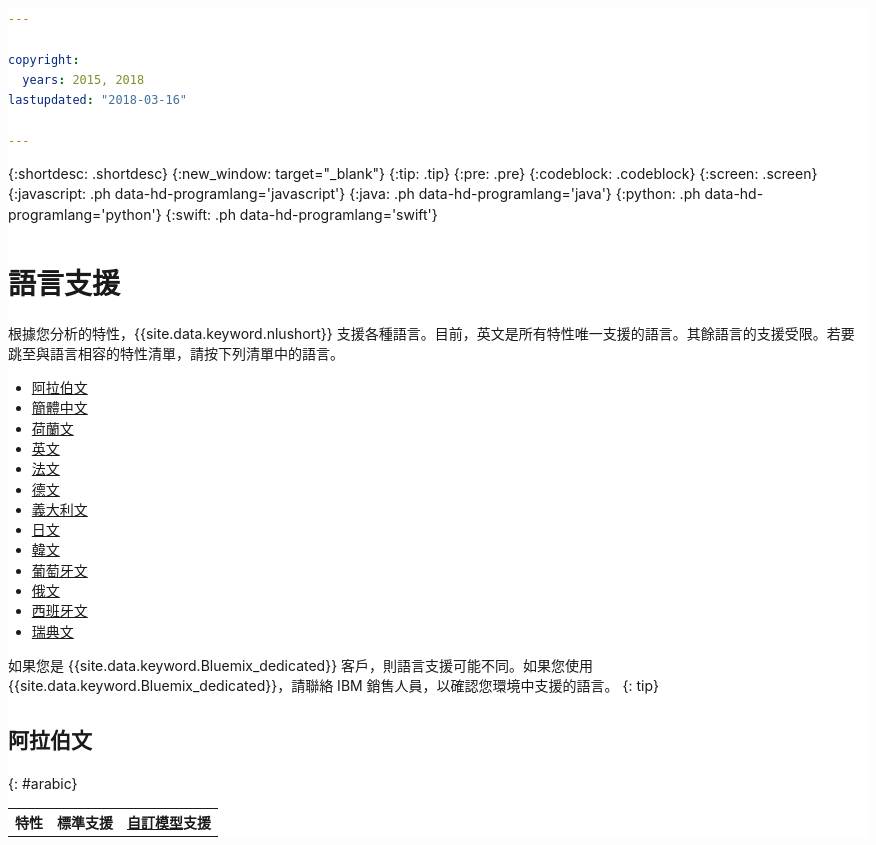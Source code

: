 ```yaml
---

copyright:
  years: 2015, 2018
lastupdated: "2018-03-16"

---
```


{:shortdesc: .shortdesc}
{:new_window: target="_blank"}
{:tip: .tip}
{:pre: .pre}
{:codeblock: .codeblock}
{:screen: .screen}
{:javascript: .ph data-hd-programlang='javascript'}
{:java: .ph data-hd-programlang='java'}
{:python: .ph data-hd-programlang='python'}
{:swift: .ph data-hd-programlang='swift'}

# 語言支援

根據您分析的特性，{{site.data.keyword.nlushort}} 支援各種語言。目前，英文是所有特性唯一支援的語言。其餘語言的支援受限。若要跳至與語言相容的特性清單，請按下列清單中的語言。

- [阿拉伯文](#arabic)
- [簡體中文](#chinese-simplified)
- [荷蘭文](#dutch)
- [英文](#english)
- [法文](#french)
- [德文](#german)
- [義大利文](#italian)
- [日文](#japanese)
- [韓文](#korean)
- [葡萄牙文](#portuguese)
- [俄文](#russian)
- [西班牙文](#spanish)
- [瑞典文](#swedish)


如果您是 {{site.data.keyword.Bluemix_dedicated}} 客戶，則語言支援可能不同。如果您使用 {{site.data.keyword.Bluemix_dedicated}}，請聯絡 IBM 銷售人員，以確認您環境中支援的語言。
{: tip}

## 阿拉伯文
{: #arabic}

<table>
  <thead>
    <tr>
      <th>
        特性
      </th>
      <th>
        標準支援
      </th>
      <th>
        <a href="/docs/services/natural-language-understanding/customizing.html">自訂模型</a>支援
      </th>
    </tr>
  </thead>
  <tbody>
    <tr>